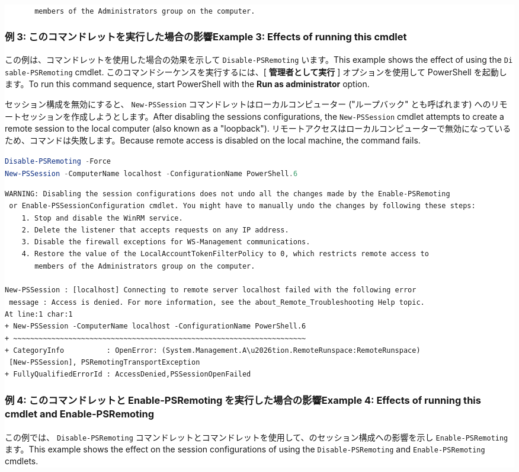 ```Output
       members of the Administrators group on the computer.
```

### <span data-ttu-id="ccb10-131">例 3: このコマンドレットを実行した場合の影響</span><span class="sxs-lookup"><span data-stu-id="ccb10-131">Example 3: Effects of running this cmdlet</span></span>

<span data-ttu-id="ccb10-132">この例は、コマンドレットを使用した場合の効果を示して `Disable-PSRemoting` います。</span><span class="sxs-lookup"><span data-stu-id="ccb10-132">This example shows the effect of using the `Disable-PSRemoting` cmdlet.</span></span> <span data-ttu-id="ccb10-133">このコマンドシーケンスを実行するには、[ **管理者として実行** ] オプションを使用して PowerShell を起動します。</span><span class="sxs-lookup"><span data-stu-id="ccb10-133">To run this command sequence, start PowerShell with the **Run as administrator** option.</span></span>

<span data-ttu-id="ccb10-134">セッション構成を無効にすると、 `New-PSSession` コマンドレットはローカルコンピューター ("ループバック" とも呼ばれます) へのリモートセッションを作成しようとします。</span><span class="sxs-lookup"><span data-stu-id="ccb10-134">After disabling the sessions configurations, the `New-PSSession` cmdlet attempts to create a remote session to the local computer (also known as a "loopback").</span></span> <span data-ttu-id="ccb10-135">リモートアクセスはローカルコンピューターで無効になっているため、コマンドは失敗します。</span><span class="sxs-lookup"><span data-stu-id="ccb10-135">Because remote access is disabled on the local machine, the command fails.</span></span>

```powershell
Disable-PSRemoting -Force
New-PSSession -ComputerName localhost -ConfigurationName PowerShell.6
```

```Output
WARNING: Disabling the session configurations does not undo all the changes made by the Enable-PSRemoting
 or Enable-PSSessionConfiguration cmdlet. You might have to manually undo the changes by following these steps:
    1. Stop and disable the WinRM service.
    2. Delete the listener that accepts requests on any IP address.
    3. Disable the firewall exceptions for WS-Management communications.
    4. Restore the value of the LocalAccountTokenFilterPolicy to 0, which restricts remote access to
       members of the Administrators group on the computer.

New-PSSession : [localhost] Connecting to remote server localhost failed with the following error
 message : Access is denied. For more information, see the about_Remote_Troubleshooting Help topic.
At line:1 char:1
+ New-PSSession -ComputerName localhost -ConfigurationName PowerShell.6
+ ~~~~~~~~~~~~~~~~~~~~~~~~~~~~~~~~~~~~~~~~~~~~~~~~~~~~~~~~~~~~~~~~~~~~~
+ CategoryInfo          : OpenError: (System.Management.A\u2026tion.RemoteRunspace:RemoteRunspace)
 [New-PSSession], PSRemotingTransportException
+ FullyQualifiedErrorId : AccessDenied,PSSessionOpenFailed
```

### <span data-ttu-id="ccb10-136">例 4: このコマンドレットと Enable-PSRemoting を実行した場合の影響</span><span class="sxs-lookup"><span data-stu-id="ccb10-136">Example 4: Effects of running this cmdlet and Enable-PSRemoting</span></span>

<span data-ttu-id="ccb10-137">この例では、 `Disable-PSRemoting` コマンドレットとコマンドレットを使用して、のセッション構成への影響を示し `Enable-PSRemoting` ます。</span><span class="sxs-lookup"><span data-stu-id="ccb10-137">This example shows the effect on the session configurations of using the `Disable-PSRemoting` and `Enable-PSRemoting` cmdlets.</span></span>

